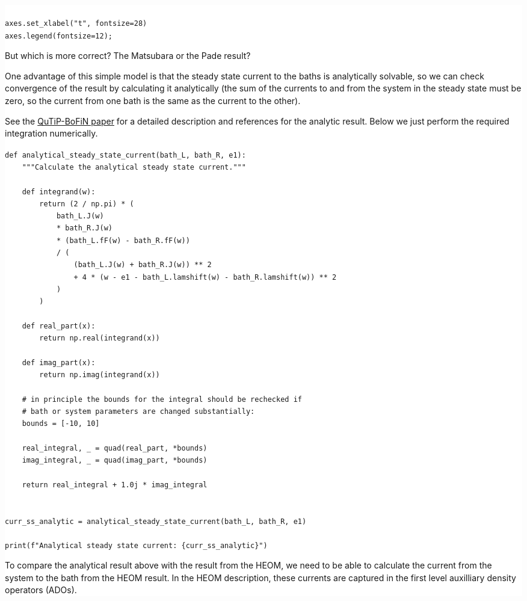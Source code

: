 ```{code-cell} ipython3

axes.set_xlabel("t", fontsize=28)
axes.legend(fontsize=12);
```

But which is more correct? The Matsubara or the Pade result?

One advantage of this simple model is that the steady state current to the baths is analytically solvable, so we can check convergence of the result by calculating it analytically (the sum of the currents to and from the system in the steady state must be zero, so the current from one bath is the same as the current to the other).

See the [QuTiP-BoFiN paper](https://arxiv.org/abs/2010.10806) for a detailed description and references for the analytic result. Below we just perform the required integration numerically.

```{code-cell} ipython3
def analytical_steady_state_current(bath_L, bath_R, e1):
    """Calculate the analytical steady state current."""

    def integrand(w):
        return (2 / np.pi) * (
            bath_L.J(w)
            * bath_R.J(w)
            * (bath_L.fF(w) - bath_R.fF(w))
            / (
                (bath_L.J(w) + bath_R.J(w)) ** 2
                + 4 * (w - e1 - bath_L.lamshift(w) - bath_R.lamshift(w)) ** 2
            )
        )

    def real_part(x):
        return np.real(integrand(x))

    def imag_part(x):
        return np.imag(integrand(x))

    # in principle the bounds for the integral should be rechecked if
    # bath or system parameters are changed substantially:
    bounds = [-10, 10]

    real_integral, _ = quad(real_part, *bounds)
    imag_integral, _ = quad(imag_part, *bounds)

    return real_integral + 1.0j * imag_integral


curr_ss_analytic = analytical_steady_state_current(bath_L, bath_R, e1)

print(f"Analytical steady state current: {curr_ss_analytic}")
```

To compare the analytical result above with the result from the HEOM, we need to be able to calculate the current from the system to the bath from the HEOM result. In the HEOM description, these currents are captured in the first level auxilliary density operators (ADOs).
